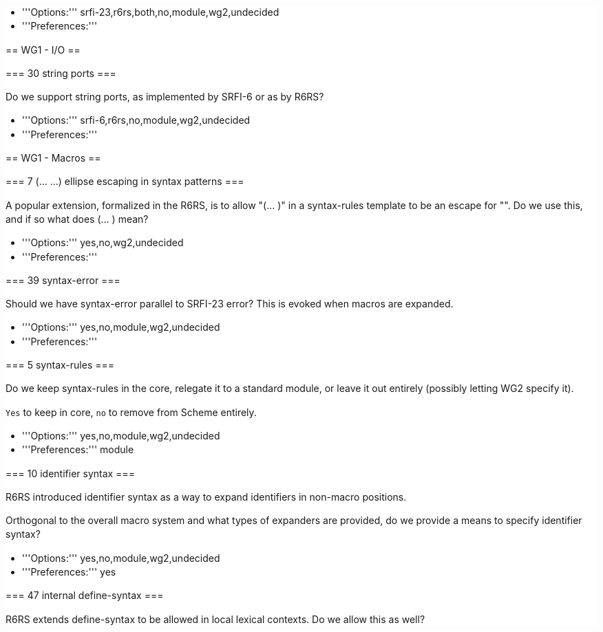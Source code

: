   * '''Options:''' srfi-23,r6rs,both,no,module,wg2,undecided
  * '''Preferences:''' 

== WG1 - I/O ==

=== 30 string ports ===

Do we support string ports, as implemented by SRFI-6
or as by R6RS?

  * '''Options:''' srfi-6,r6rs,no,module,wg2,undecided
  * '''Preferences:''' 

== WG1 - Macros ==

=== 7 (... ...) ellipse escaping in syntax patterns ===

A popular extension, formalized in the R6RS,
is to allow "(... <templ>)" in a syntax-rules template
to be an escape for "<templ>".  Do we use this, and
if so what does (... <t1> <t2>) mean?

  * '''Options:''' yes,no,wg2,undecided
  * '''Preferences:''' 

=== 39 syntax-error ===

Should we have syntax-error parallel to SRFI-23 error?  This is evoked
when macros are expanded.

  * '''Options:''' yes,no,module,wg2,undecided
  * '''Preferences:''' 

=== 5 syntax-rules ===

Do we keep syntax-rules in the core, relegate
it to a standard module, or leave it out entirely
(possibly letting WG2 specify it).

`Yes` to keep in core, `no` to remove from Scheme entirely.

  * '''Options:''' yes,no,module,wg2,undecided
  * '''Preferences:''' module

=== 10 identifier syntax ===

R6RS introduced identifier syntax as a way to
expand identifiers in non-macro positions.

Orthogonal to the overall macro system and what
types of expanders are provided, do we provide
a means to specify identifier syntax?

  * '''Options:''' yes,no,module,wg2,undecided
  * '''Preferences:''' yes

=== 47 internal define-syntax ===

R6RS extends define-syntax to be allowed
in local lexical contexts.  Do we allow
this as well?
